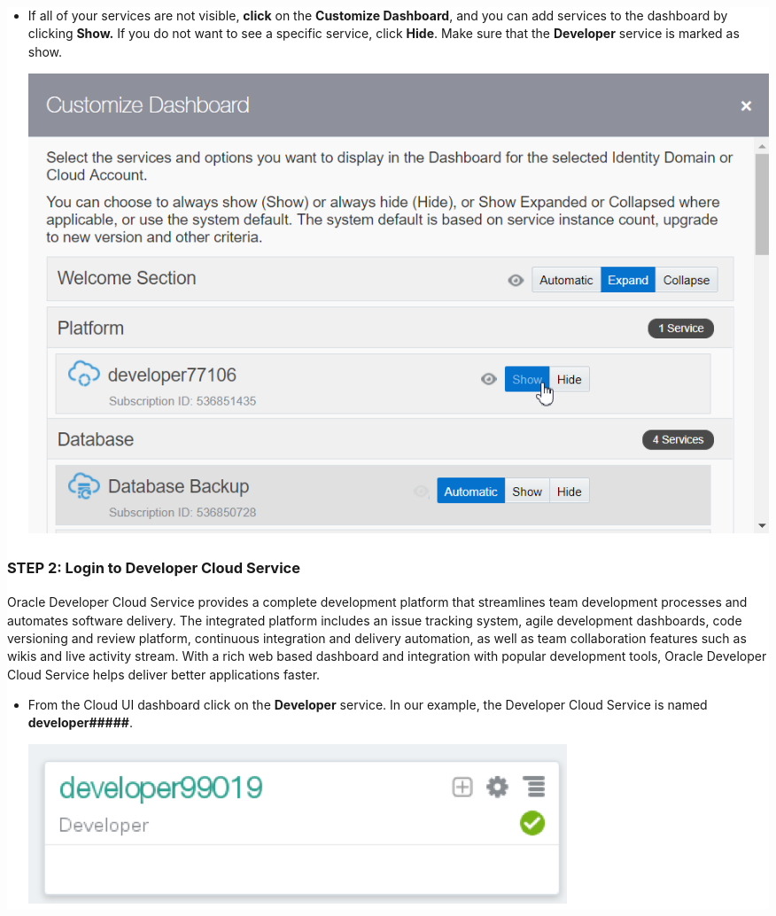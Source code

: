 - If all of your services are not visible, **click** on the **Customize Dashboard**, and you can add services to the dashboard by clicking **Show.** If you do not want to see a specific service, click **Hide**. Make sure that the **Developer** service is marked as show.

    ![](images/100/Picture100-6.png)

### **STEP 2:** Login to Developer Cloud Service

Oracle Developer Cloud Service provides a complete development platform that streamlines team development processes and automates software delivery. The integrated platform includes an issue tracking system, agile development dashboards, code versioning and review platform, continuous integration and delivery automation, as well as team collaboration features such as wikis and live activity stream. With a rich web based dashboard and integration with popular development tools, Oracle Developer Cloud Service helps deliver better applications faster.

- From the Cloud UI dashboard click on the **Developer** service. In our example, the Developer Cloud Service is named **developer#####**.

    ![](images/100/Picture100-7.png)
